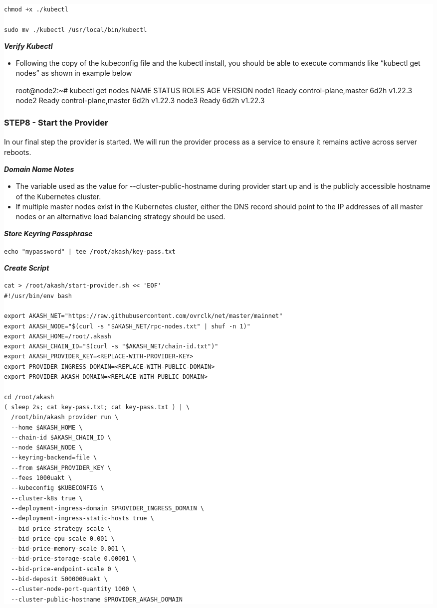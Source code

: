     chmod +x ./kubectl
    
    sudo mv ./kubectl /usr/local/bin/kubectl
    

_**Verify Kubectl**_

*   Following the copy of the kubeconfig file and the kubectl install, you should be able to execute commands like “kubectl get nodes” as shown in example below

    root@node2:~# kubectl get nodes
    NAME    STATUS   ROLES                  AGE    VERSION
    node1   Ready    control-plane,master   6d2h   v1.22.3
    node2   Ready    control-plane,master   6d2h   v1.22.3
    node3   Ready    <none>                 6d2h   v1.22.3
    

### STEP8 - Start the Provider

In our final step the provider is started. We will run the provider process as a service to ensure it remains active across server reboots.

_**Domain Name Notes**_

*   The variable used as the value for --cluster-public-hostname during provider start up and is the publicly accessible hostname of the Kubernetes cluster.
*   If multiple master nodes exist in the Kubernetes cluster, either the DNS record should point to the IP addresses of all master nodes or an alternative load balancing strategy should be used.

_**Store Keyring Passphrase**_

    echo "mypassword" | tee /root/akash/key-pass.txt
    

_**Create Script**_

    cat > /root/akash/start-provider.sh << 'EOF'
    #!/usr/bin/env bash
    
    export AKASH_NET="https://raw.githubusercontent.com/ovrclk/net/master/mainnet"
    export AKASH_NODE="$(curl -s "$AKASH_NET/rpc-nodes.txt" | shuf -n 1)"
    export AKASH_HOME=/root/.akash
    export AKASH_CHAIN_ID="$(curl -s "$AKASH_NET/chain-id.txt")"
    export AKASH_PROVIDER_KEY=<REPLACE-WITH-PROVIDER-KEY>
    export PROVIDER_INGRESS_DOMAIN=<REPLACE-WITH-PUBLIC-DOMAIN>
    export PROVIDER_AKASH_DOMAIN=<REPLACE-WITH-PUBLIC-DOMAIN>
    
    cd /root/akash
    ( sleep 2s; cat key-pass.txt; cat key-pass.txt ) | \
      /root/bin/akash provider run \
      --home $AKASH_HOME \
      --chain-id $AKASH_CHAIN_ID \
      --node $AKASH_NODE \
      --keyring-backend=file \
      --from $AKASH_PROVIDER_KEY \
      --fees 1000uakt \
      --kubeconfig $KUBECONFIG \
      --cluster-k8s true \
      --deployment-ingress-domain $PROVIDER_INGRESS_DOMAIN \
      --deployment-ingress-static-hosts true \
      --bid-price-strategy scale \
      --bid-price-cpu-scale 0.001 \
      --bid-price-memory-scale 0.001 \
      --bid-price-storage-scale 0.00001 \
      --bid-price-endpoint-scale 0 \
      --bid-deposit 5000000uakt \
      --cluster-node-port-quantity 1000 \
      --cluster-public-hostname $PROVIDER_AKASH_DOMAIN
    